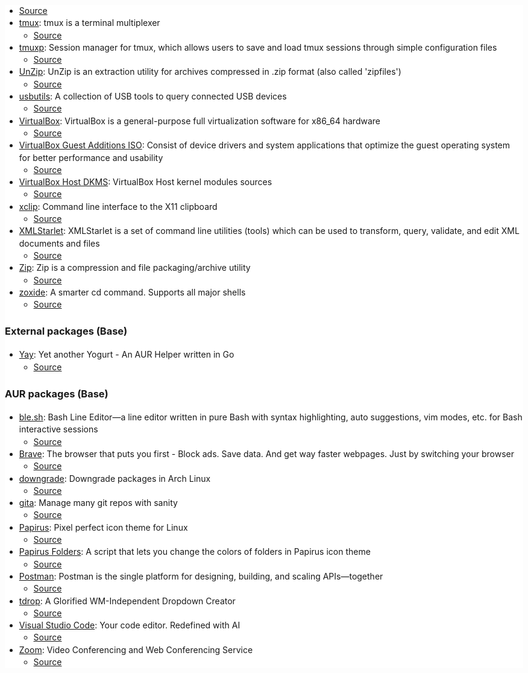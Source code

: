   - [Source](https://sourceforge.net/projects/tktoolkit/files)
- [tmux](https://github.com/tmux/tmux): tmux is a terminal multiplexer
  - [Source](https://github.com/tmux/tmux)
- [tmuxp](https://tmuxp.git-pull.com): Session manager for tmux, which allows users to save and load tmux sessions through simple configuration files
  - [Source](https://github.com/tmux-python/tmuxp)
- [UnZip](https://infozip.sourceforge.net/UnZip.html): UnZip is an extraction utility for archives compressed in .zip format (also called 'zipfiles')
  - [Source](http://infozip.sourceforge.net/UnZip.html)
- [usbutils](https://gitlab.archlinux.org/archlinux/packaging/packages/usbutils): A collection of USB tools to query connected USB devices
  - [Source](https://git.kernel.org/pub/scm/linux/kernel/git/gregkh/usbutils.git)
- [VirtualBox](https://www.virtualbox.org): VirtualBox is a general-purpose full virtualization software for x86_64 hardware
  - [Source](https://github.com/Virtualbox-OSE)
- [VirtualBox Guest Additions ISO](https://www.virtualbox.org): Consist of device drivers and system applications that optimize the guest operating system for better performance and usability
  - [Source](https://gitlab.archlinux.org/archlinux/packaging/packages/virtualbox-guest-iso)
- [VirtualBox Host DKMS](https://www.virtualbox.org): VirtualBox Host kernel modules sources
  - [Source](https://gitlab.archlinux.org/archlinux/packaging/packages/virtualbox)
- [xclip](https://github.com/astrand/xclip): Command line interface to the X11 clipboard
  - [Source](https://github.com/astrand/xclip)
- [XMLStarlet](https://xmlstar.sourceforge.net): XMLStarlet is a set of command line utilities (tools) which can be used to transform, query, validate, and edit XML documents and files
  - [Source](https://sourceforge.net/p/xmlstar/code/ci/master/tree)
- [Zip](https://infozip.sourceforge.net/Zip.html): Zip is a compression and file packaging/archive utility
  - [Source](https://infozip.sourceforge.net/Zip.html)
- [zoxide](https://github.com/ajeetdsouza/zoxide): A smarter cd command. Supports all major shells
  - [Source](https://github.com/ajeetdsouza/zoxide)

### External packages (Base)

- [Yay](https://github.com/Jguer/yay): Yet another Yogurt - An AUR Helper written in Go
  - [Source](https://github.com/Jguer/yay)

### AUR packages (Base)

- [ble.sh](https://github.com/akinomyoga/ble.sh): Bash Line Editor―a line editor written in pure Bash with syntax highlighting, auto suggestions, vim modes, etc. for Bash interactive sessions
  - [Source](https://github.com/akinomyoga/ble.sh)
- [Brave](https://brave.com): The browser that puts you first - Block ads. Save data. And get way faster webpages. Just by switching your browser
  - [Source](https://github.com/brave/brave-browser)
- [downgrade](https://archlinux-downgrade.github.io/downgrade): Downgrade packages in Arch Linux
  - [Source](https://github.com/archlinux-downgrade/downgrade)
- [gita](https://github.com/nosarthur/gita): Manage many git repos with sanity
  - [Source](https://github.com/nosarthur/gita)
- [Papirus](https://store.kde.org/p/1166289): Pixel perfect icon theme for Linux
  - [Source](https://github.com/PapirusDevelopmentTeam/papirus-icon-theme)
- [Papirus Folders](https://github.com/PapirusDevelopmentTeam/papirus-folders): A script that lets you change the colors of folders in Papirus icon theme
  - [Source](https://github.com/PapirusDevelopmentTeam/papirus-folders)
- [Postman](https://www.postman.com): Postman is the single platform for designing, building, and scaling APIs—together
  - [Source](https://github.com/postmanlabs)
- [tdrop](https://github.com/noctuid/tdrop): A Glorified WM-Independent Dropdown Creator
  - [Source](https://github.com/noctuid/tdrop)
- [Visual Studio Code](https://code.visualstudio.com): Your code editor. Redefined with AI
  - [Source](https://github.com/microsoft/vscode)
- [Zoom](https://www.zoom.com): Video Conferencing and Web Conferencing Service
  - [Source](https://github.com/zoom)
